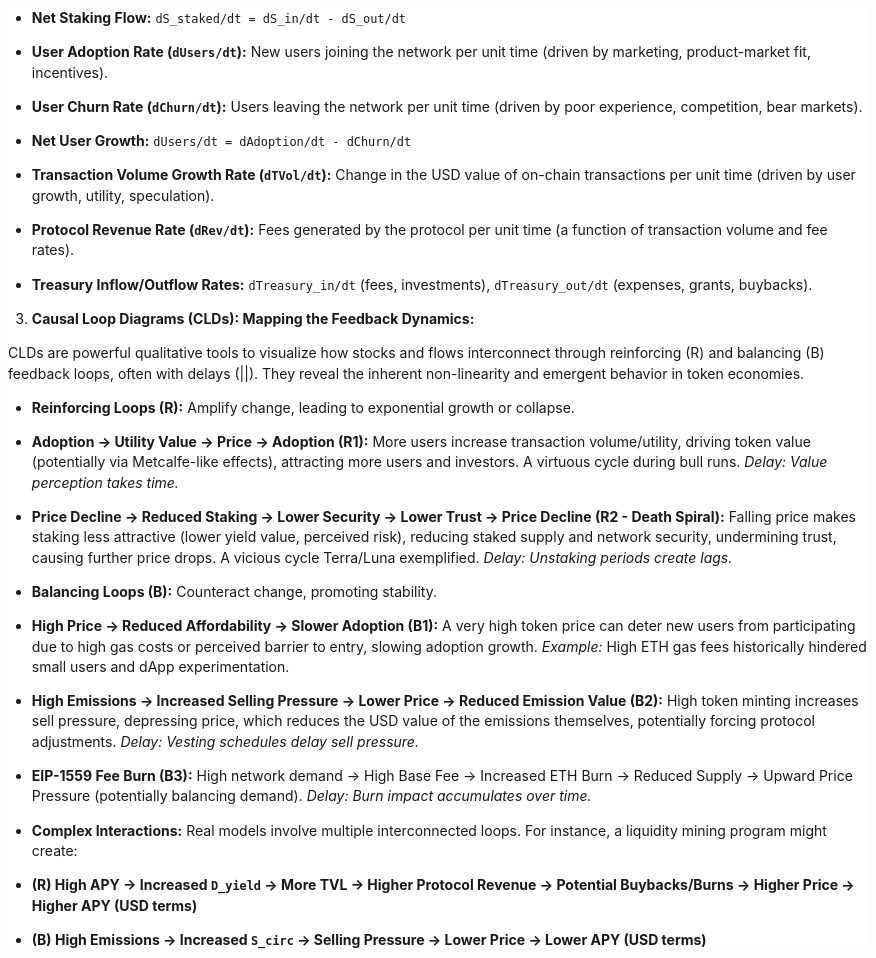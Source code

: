 *   **Net Staking Flow:** `dS_staked/dt = dS_in/dt - dS_out/dt`

*   **User Adoption Rate (`dUsers/dt`):** New users joining the network per unit time (driven by marketing, product-market fit, incentives).

*   **User Churn Rate (`dChurn/dt`):** Users leaving the network per unit time (driven by poor experience, competition, bear markets).

*   **Net User Growth:** `dUsers/dt = dAdoption/dt - dChurn/dt`

*   **Transaction Volume Growth Rate (`dTVol/dt`):** Change in the USD value of on-chain transactions per unit time (driven by user growth, utility, speculation).

*   **Protocol Revenue Rate (`dRev/dt`):** Fees generated by the protocol per unit time (a function of transaction volume and fee rates).

*   **Treasury Inflow/Outflow Rates:** `dTreasury_in/dt` (fees, investments), `dTreasury_out/dt` (expenses, grants, buybacks).

3.  **Causal Loop Diagrams (CLDs): Mapping the Feedback Dynamics:**

CLDs are powerful qualitative tools to visualize how stocks and flows interconnect through reinforcing (R) and balancing (B) feedback loops, often with delays (||). They reveal the inherent non-linearity and emergent behavior in token economies.

*   **Reinforcing Loops (R):** Amplify change, leading to exponential growth or collapse.

*   **Adoption → Utility Value → Price → Adoption (R1):** More users increase transaction volume/utility, driving token value (potentially via Metcalfe-like effects), attracting more users and investors. A virtuous cycle during bull runs. *Delay: Value perception takes time.*

*   **Price Decline → Reduced Staking → Lower Security → Lower Trust → Price Decline (R2 - Death Spiral):** Falling price makes staking less attractive (lower yield value, perceived risk), reducing staked supply and network security, undermining trust, causing further price drops. A vicious cycle Terra/Luna exemplified. *Delay: Unstaking periods create lags.*

*   **Balancing Loops (B):** Counteract change, promoting stability.

*   **High Price → Reduced Affordability → Slower Adoption (B1):** A very high token price can deter new users from participating due to high gas costs or perceived barrier to entry, slowing adoption growth. *Example:* High ETH gas fees historically hindered small users and dApp experimentation.

*   **High Emissions → Increased Selling Pressure → Lower Price → Reduced Emission Value (B2):** High token minting increases sell pressure, depressing price, which reduces the USD value of the emissions themselves, potentially forcing protocol adjustments. *Delay: Vesting schedules delay sell pressure.*

*   **EIP-1559 Fee Burn (B3):** High network demand → High Base Fee → Increased ETH Burn → Reduced Supply → Upward Price Pressure (potentially balancing demand). *Delay: Burn impact accumulates over time.*

*   **Complex Interactions:** Real models involve multiple interconnected loops. For instance, a liquidity mining program might create:

*   **(R) High APY → Increased `D_yield` → More TVL → Higher Protocol Revenue → Potential Buybacks/Burns → Higher Price → Higher APY (USD terms)**

*   **(B) High Emissions → Increased `S_circ` → Selling Pressure → Lower Price → Lower APY (USD terms)**
